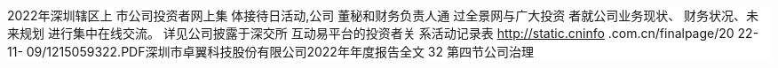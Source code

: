 2022年深圳辖区上
市公司投资者网上集
体接待日活动,公司
董秘和财务负责人通
过全景网与广大投资
者就公司业务现状、
财务状况、未来规划
进行集中在线交流。
详见公司披露于深交所
互动易平台的投资者关
系活动记录表
http://static.cninfo
.com.cn/finalpage/20
22-11-
09/1215059322.PDF深圳市卓翼科技股份有限公司2022年年度报告全文
32
第四节公司治理